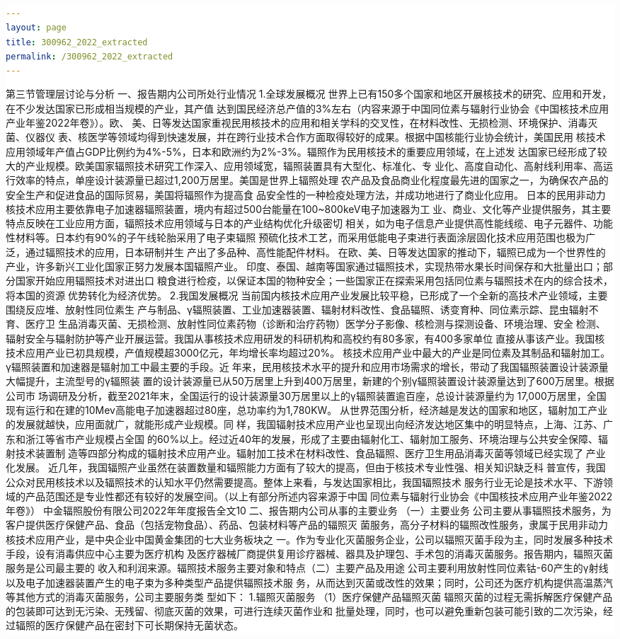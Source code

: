 ```yaml
---
layout: page
title: 300962_2022_extracted
permalink: /300962_2022_extracted
---
```


第三节管理层讨论与分析
一、报告期内公司所处行业情况
1.全球发展概况
世界上已有150多个国家和地区开展核技术的研究、应用和开发，在不少发达国家已形成相当规模的产业，其产值
达到国民经济总产值的3%左右（内容来源于中国同位素与辐射行业协会《中国核技术应用产业年鉴2022年卷》）。欧、
美、日等发达国家重视民用核技术的应用和相关学科的交叉性，在材料改性、无损检测、环境保护、消毒灭菌、仪器仪
表、核医学等领域均得到快速发展，并在跨行业技术合作方面取得较好的成果。根据中国核能行业协会统计，美国民用
核技术应用领域年产值占GDP比例约为4%-5%，日本和欧洲约为2%-3%。辐照作为民用核技术的重要应用领域，在上述发
达国家已经形成了较大的产业规模。欧美国家辐照技术研究工作深入、应用领域宽，辐照装置具有大型化、标准化、专
业化、高度自动化、高射线利用率、高运行效率的特点，单座设计装源量已超过1,200万居里。美国是世界上辐照处理
农产品及食品商业化程度最先进的国家之一，为确保农产品的安全生产和促进食品的国际贸易，美国将辐照作为提高食
品安全性的一种检疫处理方法，并成功地进行了商业化应用。
日本的民用非动力核技术应用主要依靠电子加速器辐照装置，境内有超过500台能量在100~800keV电子加速器为工
业、商业、文化等产业提供服务，其主要特点反映在工业应用方面，辐照技术应用领域与日本的产业结构优化升级密切
相关，如为电子信息产业提供高性能线缆、电子元器件、功能性材料等。日本约有90%的子午线轮胎采用了电子束辐照
预硫化技术工艺，而采用低能电子束进行表面涂层固化技术应用范围也极为广泛，通过辐照技术的应用，日本研制并生
产出了多品种、高性能配件材料。
在欧、美、日等发达国家的推动下，辐照已成为一个世界性的产业，许多新兴工业化国家正努力发展本国辐照产业。
印度、泰国、越南等国家通过辐照技术，实现热带水果长时间保存和大批量出口；部分国家开始应用辐照技术对进出口
粮食进行检疫，以保证本国的物种安全；一些国家正在探索采用包括同位素与辐照技术在内的综合技术，将本国的资源
优势转化为经济优势。
2.我国发展概况
当前国内核技术应用产业发展比较平稳，已形成了一个全新的高技术产业领域，主要围绕反应堆、放射性同位素生
产与制品、γ辐照装置、工业加速器装置、辐射材料改性、食品辐照、诱变育种、同位素示踪、昆虫辐射不育、医疗卫
生品消毒灭菌、无损检测、放射性同位素药物（诊断和治疗药物）医学分子影像、核检测与探测设备、环境治理、安全
检测、辐射安全与辐射防护等产业开展运营。我国从事核技术应用研发的科研机构和高校约有80多家，有400多家单位
直接从事该产业。我国核技术应用产业已初具规模，产值规模超3000亿元，年均增长率均超过20%。
核技术应用产业中最大的产业是同位素及其制品和辐射加工。γ辐照装置和加速器是辐射加工中最主要的手段。近
年来，民用核技术水平的提升和应用市场需求的增长，带动了我国辐照装置设计装源量大幅提升，主流型号的γ辐照装
置的设计装源量已从50万居里上升到400万居里，新建的个别γ辐照装置设计装源量达到了600万居里。根据公司市
场调研及分析，截至2021年末，全国运行的设计装源量30万居里以上的γ辐照装置逾百座，总设计装源量约为
17,000万居里，全国现有运行和在建的10Mev高能电子加速器超过80座，总功率约为1,780KW。
从世界范围分析，经济越是发达的国家和地区，辐射加工产业的发展就越快，应用面就广，就能形成产业规模。同
样，我国辐射技术应用产业也呈现出向经济发达地区集中的明显特点，上海、江苏、广东和浙江等省市产业规模占全国
的60%以上。经过近40年的发展，形成了主要由辐射化工、辐射加工服务、环境治理与公共安全保障、辐射技术装置制
造等四部分构成的辐射技术应用产业。辐射加工技术在材料改性、食品辐照、医疗卫生用品消毒灭菌等领域已经实现了
产业化发展。
近几年，我国辐照产业虽然在装置数量和辐照能力方面有了较大的提高，但由于核技术专业性强、相关知识缺乏科
普宣传，我国公众对民用核技术以及辐照技术的认知水平仍然需要提高。整体上来看，与发达国家相比，我国辐照技术
服务行业无论是技术水平、下游领域的产品范围还是专业性都还有较好的发展空间。（以上有部分所述内容来源于中国
同位素与辐射行业协会《中国核技术应用产业年鉴2022年卷》）
中金辐照股份有限公司2022年年度报告全文10
二、报告期内公司从事的主要业务
（一）主要业务
公司主要从事辐照技术服务，为客户提供医疗保健产品、食品（包括宠物食品）、药品、包装材料等产品的辐照灭
菌服务，高分子材料的辐照改性服务，隶属于民用非动力核技术应用产业，是中央企业中国黄金集团的七大业务板块之
一。作为专业化灭菌服务企业，公司以辐照灭菌手段为主，同时发展多种技术手段，设有消毒供应中心主要为医疗机构
及医疗器械厂商提供复用诊疗器械、器具及护理包、手术包的消毒灭菌服务。报告期内，辐照灭菌服务是公司最主要的
收入和利润来源。辐照技术服务主要对象和特点（二）主要产品及用途
公司主要利用放射性同位素钴-60产生的γ射线以及电子加速器装置产生的电子束为多种类型产品提供辐照技术服
务，从而达到灭菌或改性的效果；同时，公司还为医疗机构提供高温蒸汽等其他方式的消毒灭菌服务，公司主要服务类
型如下：
1.辐照灭菌服务
（1）医疗保健产品辐照灭菌
辐照灭菌的过程无需拆解医疗保健产品的包装即可达到无污染、无残留、彻底灭菌的效果，可进行连续灭菌作业和
批量处理，同时，也可以避免重新包装可能引致的二次污染，经过辐照的医疗保健产品在密封下可长期保持无菌状态。